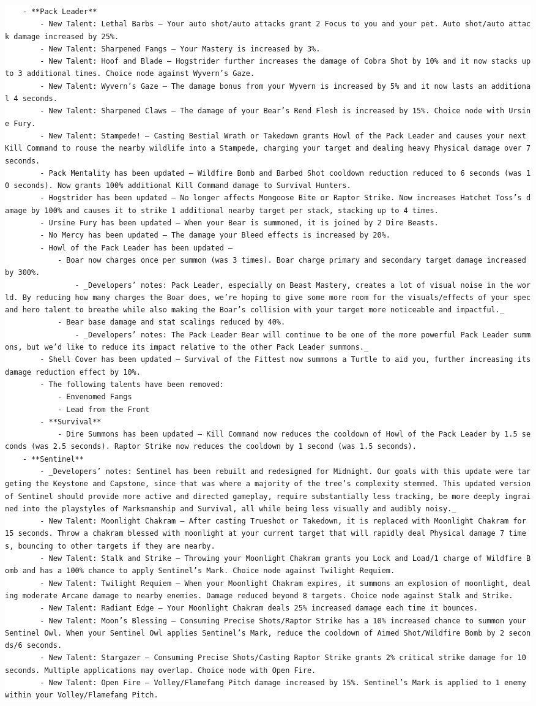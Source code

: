         - **Pack Leader**
            - New Talent: Lethal Barbs – Your auto shot/auto attacks grant 2 Focus to you and your pet. Auto shot/auto attack damage increased by 25%.
            - New Talent: Sharpened Fangs – Your Mastery is increased by 3%.
            - New Talent: Hoof and Blade – Hogstrider further increases the damage of Cobra Shot by 10% and it now stacks up to 3 additional times. Choice node against Wyvern’s Gaze.
            - New Talent: Wyvern’s Gaze – The damage bonus from your Wyvern is increased by 5% and it now lasts an additional 4 seconds.
            - New Talent: Sharpened Claws – The damage of your Bear’s Rend Flesh is increased by 15%. Choice node with Ursine Fury.
            - New Talent: Stampede! – Casting Bestial Wrath or Takedown grants Howl of the Pack Leader and causes your next Kill Command to rouse the nearby wildlife into a Stampede, charging your target and dealing heavy Physical damage over 7 seconds.
            - Pack Mentality has been updated – Wildfire Bomb and Barbed Shot cooldown reduction reduced to 6 seconds (was 10 seconds). Now grants 100% additional Kill Command damage to Survival Hunters.
            - Hogstrider has been updated – No longer affects Mongoose Bite or Raptor Strike. Now increases Hatchet Toss’s damage by 100% and causes it to strike 1 additional nearby target per stack, stacking up to 4 times.
            - Ursine Fury has been updated – When your Bear is summoned, it is joined by 2 Dire Beasts.
            - No Mercy has been updated – The damage your Bleed effects is increased by 20%.
            - Howl of the Pack Leader has been updated –
                - Boar now charges once per summon (was 3 times). Boar charge primary and secondary target damage increased by 300%.
                    - _Developers’ notes: Pack Leader, especially on Beast Mastery, creates a lot of visual noise in the world. By reducing how many charges the Boar does, we’re hoping to give some more room for the visuals/effects of your spec and hero talent to breathe while also making the Boar’s collision with your target more noticeable and impactful._
                - Bear base damage and stat scalings reduced by 40%.
                    - _Developers’ notes: The Pack Leader Bear will continue to be one of the more powerful Pack Leader summons, but we’d like to reduce its impact relative to the other Pack Leader summons._
            - Shell Cover has been updated – Survival of the Fittest now summons a Turtle to aid you, further increasing its damage reduction effect by 10%.
            - The following talents have been removed:
                - Envenomed Fangs
                - Lead from the Front
            - **Survival**
                - Dire Summons has been updated – Kill Command now reduces the cooldown of Howl of the Pack Leader by 1.5 seconds (was 2.5 seconds). Raptor Strike now reduces the cooldown by 1 second (was 1.5 seconds).
        - **Sentinel**
            - _Developers’ notes: Sentinel has been rebuilt and redesigned for Midnight. Our goals with this update were targeting the Keystone and Capstone, since that was where a majority of the tree’s complexity stemmed. This updated version of Sentinel should provide more active and directed gameplay, require substantially less tracking, be more deeply ingrained into the playstyles of Marksmanship and Survival, all while being less visually and audibly noisy._
            - New Talent: Moonlight Chakram – After casting Trueshot or Takedown, it is replaced with Moonlight Chakram for 15 seconds. Throw a chakram blessed with moonlight at your current target that will rapidly deal Physical damage 7 times, bouncing to other targets if they are nearby.
            - New Talent: Stalk and Strike – Throwing your Moonlight Chakram grants you Lock and Load/1 charge of Wildfire Bomb and has a 100% chance to apply Sentinel’s Mark. Choice node against Twilight Requiem.
            - New Talent: Twilight Requiem – When your Moonlight Chakram expires, it summons an explosion of moonlight, dealing moderate Arcane damage to nearby enemies. Damage reduced beyond 8 targets. Choice node against Stalk and Strike.
            - New Talent: Radiant Edge – Your Moonlight Chakram deals 25% increased damage each time it bounces.
            - New Talent: Moon’s Blessing – Consuming Precise Shots/Raptor Strike has a 10% increased chance to summon your Sentinel Owl. When your Sentinel Owl applies Sentinel’s Mark, reduce the cooldown of Aimed Shot/Wildfire Bomb by 2 seconds/6 seconds.
            - New Talent: Stargazer – Consuming Precise Shots/Casting Raptor Strike grants 2% critical strike damage for 10 seconds. Multiple applications may overlap. Choice node with Open Fire.
            - New Talent: Open Fire – Volley/Flamefang Pitch damage increased by 15%. Sentinel’s Mark is applied to 1 enemy within your Volley/Flamefang Pitch.